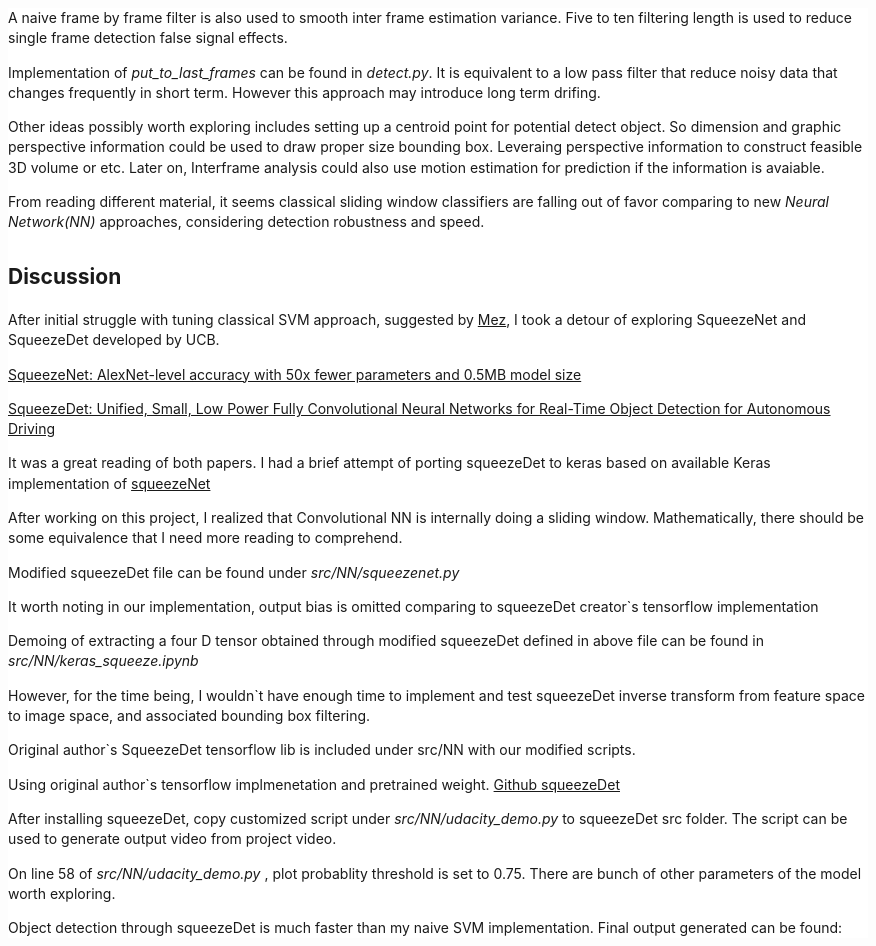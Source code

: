 A naive frame by frame filter is also used to smooth inter frame estimation variance. Five to ten filtering length is used to reduce single frame detection false
signal effects.

Implementation of _put\_to\_last\_frames_ can be found in  _detect.py_. It is equivalent to a low pass filter that reduce noisy data that changes frequently in short term. 
However this approach may introduce long term drifing.

Other ideas possibly worth exploring includes setting up a centroid point for potential detect object. So dimension and graphic perspective information could be used to draw
proper size bounding box. Leveraing perspective information to construct feasible 3D volume or etc. Later on, Interframe analysis could also use motion estimation for prediction
if the information is avaiable.

From reading different material, it seems classical sliding window classifiers are falling out of favor comparing to new _Neural Network(NN)_ approaches, considering detection robustness and speed.

## Discussion

After initial struggle with tuning classical SVM approach, suggested by [Mez](https://mez.github.io/2017/04/21/squeezedet-deep-learning-for-object-detection/), I took a detour of exploring SqueezeNet and SqueezeDet developed by UCB.

[SqueezeNet: AlexNet-level accuracy with 50x fewer parameters and 0.5MB model size](https://arxiv.org/abs/1602.07360)

[SqueezeDet: Unified, Small, Low Power Fully Convolutional Neural Networks for Real-Time Object Detection for Autonomous Driving](https://arxiv.org/abs/1612.01051)

It was a great reading of both papers. I had a brief attempt of porting squeezeDet to keras based on available Keras implementation of [squeezeNet](https://github.com/rcmalli/keras-squeezenet)

After working on this project, I realized that Convolutional NN is internally doing a sliding window. Mathematically, there should be some equivalence that I need more reading to comprehend.

Modified squeezeDet file can be found under _src/NN/squeezenet.py_

It worth noting in our implementation, output bias is omitted comparing to squeezeDet creator`s tensorflow implementation

Demoing of extracting a four D tensor obtained through modified squeezeDet defined in above file can be found in _src/NN/keras_squeeze.ipynb_

However, for the time being, I wouldn`t have enough time to implement and test squeezeDet inverse transform from feature space to image space, and associated bounding box filtering. 

Original author`s SqueezeDet tensorflow lib is included under src/NN with our modified scripts.

Using original author`s tensorflow implmenetation and pretrained weight. [Github squeezeDet](https://github.com/BichenWuUCB/squeezeDet)

After installing squeezeDet, copy customized script under _src/NN/udacity\_demo.py_ to  squeezeDet src folder. The script can be used to generate output video from project video.

On line 58 of _src/NN/udacity\_demo.py_ , plot probablity threshold is set to 0.75. There are bunch of other parameters of the model worth exploring.

Object detection through squeezeDet is much faster than my naive SVM implementation. Final output generated can be found:
